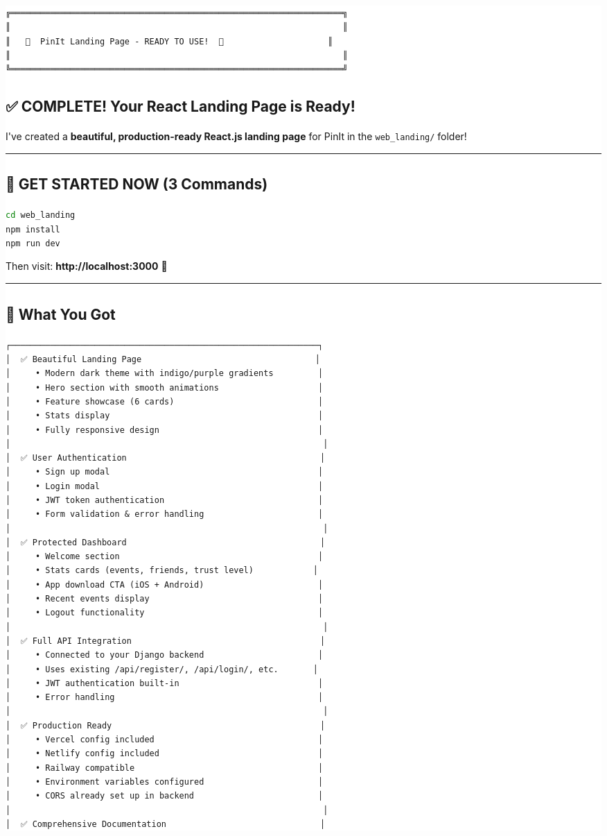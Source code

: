 ```
╔═══════════════════════════════════════════════════════════════════╗
║                                                                   ║
║   🎉  PinIt Landing Page - READY TO USE!  🎉                     ║
║                                                                   ║
╚═══════════════════════════════════════════════════════════════════╝
```

## ✅ COMPLETE! Your React Landing Page is Ready!

I've created a **beautiful, production-ready React.js landing page** for PinIt in the `web_landing/` folder!

---

## 🚀 GET STARTED NOW (3 Commands)

```bash
cd web_landing
npm install
npm run dev
```

Then visit: **http://localhost:3000** 🎊

---

## 🎁 What You Got

```
┌──────────────────────────────────────────────────────────────┐
│  ✅ Beautiful Landing Page                                   │
│     • Modern dark theme with indigo/purple gradients         │
│     • Hero section with smooth animations                    │
│     • Feature showcase (6 cards)                             │
│     • Stats display                                          │
│     • Fully responsive design                                │
│                                                               │
│  ✅ User Authentication                                       │
│     • Sign up modal                                          │
│     • Login modal                                            │
│     • JWT token authentication                               │
│     • Form validation & error handling                       │
│                                                               │
│  ✅ Protected Dashboard                                       │
│     • Welcome section                                        │
│     • Stats cards (events, friends, trust level)            │
│     • App download CTA (iOS + Android)                       │
│     • Recent events display                                  │
│     • Logout functionality                                   │
│                                                               │
│  ✅ Full API Integration                                      │
│     • Connected to your Django backend                       │
│     • Uses existing /api/register/, /api/login/, etc.       │
│     • JWT authentication built-in                            │
│     • Error handling                                         │
│                                                               │
│  ✅ Production Ready                                          │
│     • Vercel config included                                 │
│     • Netlify config included                                │
│     • Railway compatible                                     │
│     • Environment variables configured                       │
│     • CORS already set up in backend                         │
│                                                               │
│  ✅ Comprehensive Documentation                               │
```